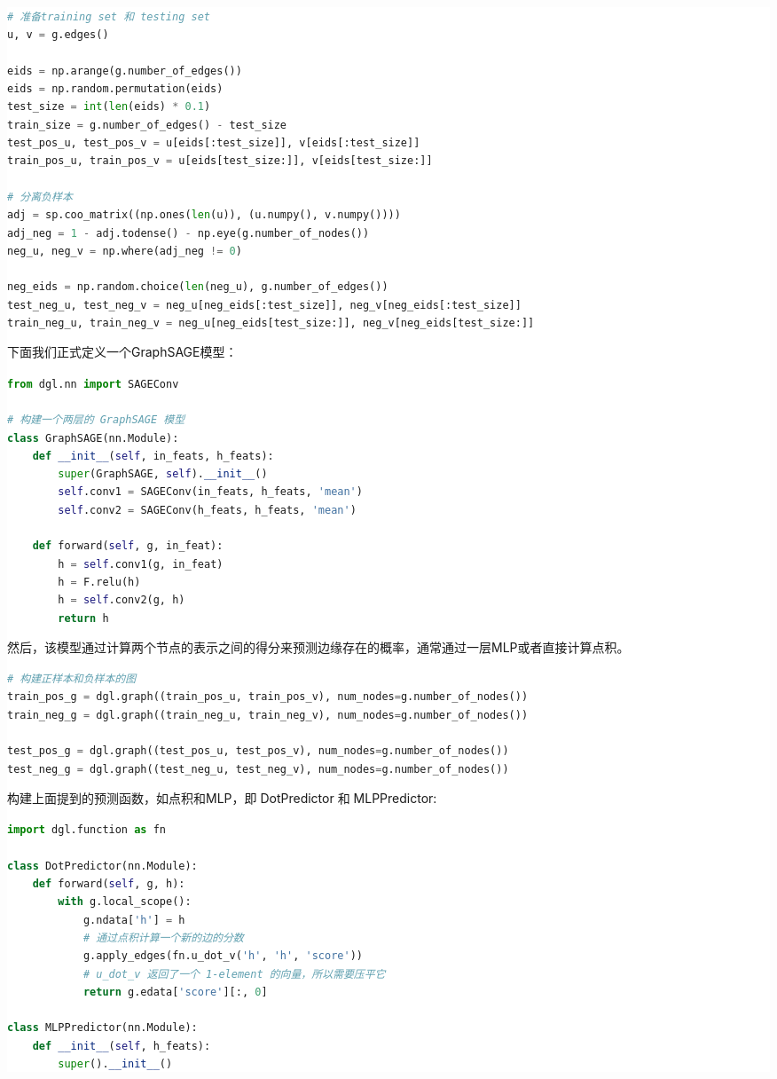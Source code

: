 ```python
# 准备training set 和 testing set
u, v = g.edges()

eids = np.arange(g.number_of_edges())
eids = np.random.permutation(eids)
test_size = int(len(eids) * 0.1)
train_size = g.number_of_edges() - test_size
test_pos_u, test_pos_v = u[eids[:test_size]], v[eids[:test_size]]
train_pos_u, train_pos_v = u[eids[test_size:]], v[eids[test_size:]]

# 分离负样本
adj = sp.coo_matrix((np.ones(len(u)), (u.numpy(), v.numpy())))
adj_neg = 1 - adj.todense() - np.eye(g.number_of_nodes())
neg_u, neg_v = np.where(adj_neg != 0)

neg_eids = np.random.choice(len(neg_u), g.number_of_edges())
test_neg_u, test_neg_v = neg_u[neg_eids[:test_size]], neg_v[neg_eids[:test_size]]
train_neg_u, train_neg_v = neg_u[neg_eids[test_size:]], neg_v[neg_eids[test_size:]]
```

下面我们正式定义一个GraphSAGE模型：

```python
from dgl.nn import SAGEConv

# 构建一个两层的 GraphSAGE 模型
class GraphSAGE(nn.Module):
    def __init__(self, in_feats, h_feats):
        super(GraphSAGE, self).__init__()
        self.conv1 = SAGEConv(in_feats, h_feats, 'mean')
        self.conv2 = SAGEConv(h_feats, h_feats, 'mean')

    def forward(self, g, in_feat):
        h = self.conv1(g, in_feat)
        h = F.relu(h)
        h = self.conv2(g, h)
        return h
```

然后，该模型通过计算两个节点的表示之间的得分来预测边缘存在的概率，通常通过一层MLP或者直接计算点积。

```python
# 构建正样本和负样本的图
train_pos_g = dgl.graph((train_pos_u, train_pos_v), num_nodes=g.number_of_nodes())
train_neg_g = dgl.graph((train_neg_u, train_neg_v), num_nodes=g.number_of_nodes())

test_pos_g = dgl.graph((test_pos_u, test_pos_v), num_nodes=g.number_of_nodes())
test_neg_g = dgl.graph((test_neg_u, test_neg_v), num_nodes=g.number_of_nodes())
```

构建上面提到的预测函数，如点积和MLP，即 DotPredictor 和 MLPPredictor:

```python
import dgl.function as fn

class DotPredictor(nn.Module):
    def forward(self, g, h):
        with g.local_scope():
            g.ndata['h'] = h
            # 通过点积计算一个新的边的分数
            g.apply_edges(fn.u_dot_v('h', 'h', 'score'))
            # u_dot_v 返回了一个 1-element 的向量，所以需要压平它
            return g.edata['score'][:, 0]

class MLPPredictor(nn.Module):
    def __init__(self, h_feats):
        super().__init__()
```
